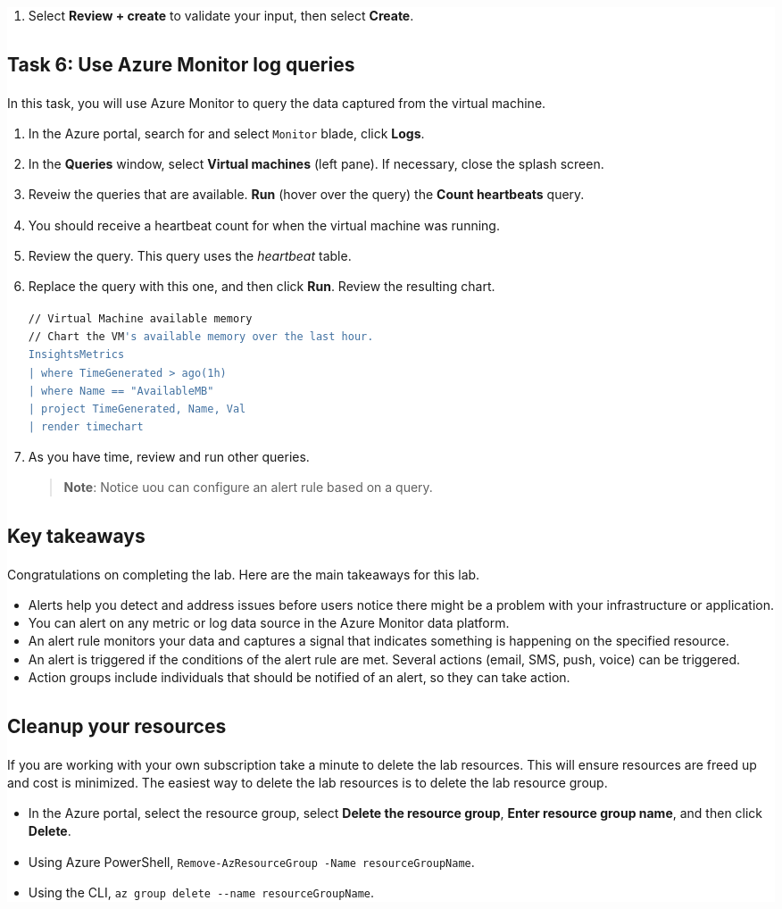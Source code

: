 1. Select **Review + create** to validate your input, then select **Create**.

## Task 6: Use Azure Monitor log queries

In this task, you will use Azure Monitor to query the data captured from the virtual machine.

1. In the Azure portal, search for and select `Monitor` blade, click **Logs**.

1. In the **Queries** window, select **Virtual machines** (left pane). If necessary, close the splash screen. 

1. Reveiw the queries that are available. **Run** (hover over the query) the **Count heartbeats** query.

1. You should receive a heartbeat count for when the virtual machine was running.

1. Review the query. This query uses the *heartbeat* table. 

1. Replace the query with this one, and then click **Run**. Review the resulting chart.
   
   ```sh
   // Virtual Machine available memory
   // Chart the VM's available memory over the last hour.
   InsightsMetrics
   | where TimeGenerated > ago(1h)
   | where Name == "AvailableMB"
   | project TimeGenerated, Name, Val
   | render timechart
   ```
1. As you have time, review and run other queries.

    >**Note**: Notice uou can configure an alert rule based on a query. 

## Key takeaways

Congratulations on completing the lab. Here are the main takeaways for this lab. 

+ Alerts help you detect and address issues before users notice there might be a problem with your infrastructure or application.
+ You can alert on any metric or log data source in the Azure Monitor data platform.
+ An alert rule monitors your data and captures a signal that indicates something is happening on the specified resource.
+ An alert is triggered if the conditions of the alert rule are met. Several actions (email, SMS, push, voice) can be triggered.
+ Action groups include individuals that should be notified of an alert, so they can take action. 

## Cleanup your resources

If you are working with your own subscription take a minute to delete the lab resources. This will ensure resources are freed up and cost is minimized. The easiest way to delete the lab resources is to delete the lab resource group. 

+ In the Azure portal, select the resource group, select **Delete the resource group**, **Enter resource group name**, and then click **Delete**.

+ Using Azure PowerShell, `Remove-AzResourceGroup -Name resourceGroupName`.

+ Using the CLI, `az group delete --name resourceGroupName`.

